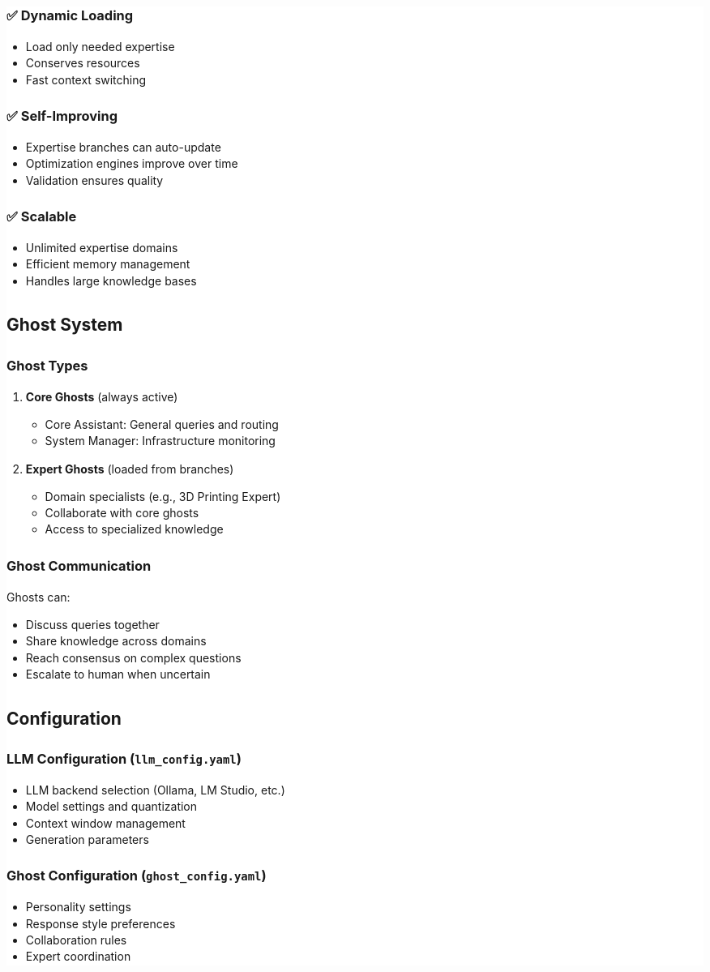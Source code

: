 ### ✅ Dynamic Loading
- Load only needed expertise
- Conserves resources
- Fast context switching

### ✅ Self-Improving
- Expertise branches can auto-update
- Optimization engines improve over time
- Validation ensures quality

### ✅ Scalable
- Unlimited expertise domains
- Efficient memory management
- Handles large knowledge bases

## Ghost System

### Ghost Types

1. **Core Ghosts** (always active)
   - Core Assistant: General queries and routing
   - System Manager: Infrastructure monitoring

2. **Expert Ghosts** (loaded from branches)
   - Domain specialists (e.g., 3D Printing Expert)
   - Collaborate with core ghosts
   - Access to specialized knowledge

### Ghost Communication

Ghosts can:
- Discuss queries together
- Share knowledge across domains
- Reach consensus on complex questions
- Escalate to human when uncertain

## Configuration

### LLM Configuration (`llm_config.yaml`)
- LLM backend selection (Ollama, LM Studio, etc.)
- Model settings and quantization
- Context window management
- Generation parameters

### Ghost Configuration (`ghost_config.yaml`)
- Personality settings
- Response style preferences
- Collaboration rules
- Expert coordination
